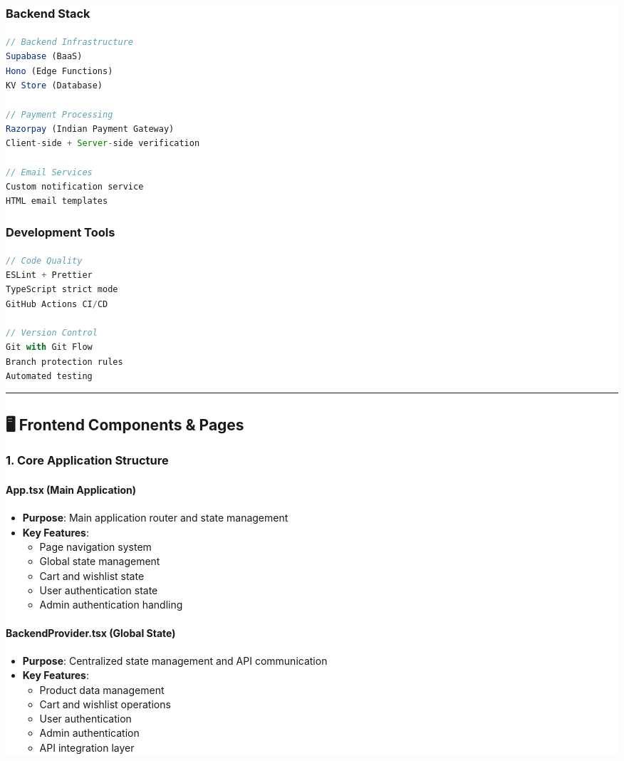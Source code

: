 ### Backend Stack
```typescript
// Backend Infrastructure
Supabase (BaaS)
Hono (Edge Functions)
KV Store (Database)

// Payment Processing
Razorpay (Indian Payment Gateway)
Client-side + Server-side verification

// Email Services
Custom notification service
HTML email templates
```

### Development Tools
```typescript
// Code Quality
ESLint + Prettier
TypeScript strict mode
GitHub Actions CI/CD

// Version Control
Git with Git Flow
Branch protection rules
Automated testing
```

---

## 🖥️ Frontend Components & Pages

### 1. **Core Application Structure**

#### App.tsx (Main Application)
- **Purpose**: Main application router and state management
- **Key Features**:
  - Page navigation system
  - Global state management
  - Cart and wishlist state
  - User authentication state
  - Admin authentication handling

#### BackendProvider.tsx (Global State)
- **Purpose**: Centralized state management and API communication
- **Key Features**:
  - Product data management
  - Cart and wishlist operations
  - User authentication
  - Admin authentication
  - API integration layer
